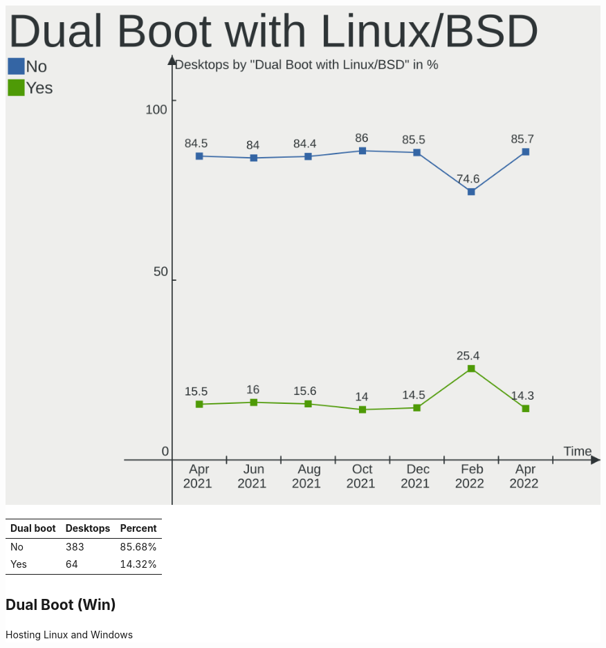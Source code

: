 ![Dual Boot with Linux/BSD](./images/line_chart/os_dual_boot.svg)

| Dual boot | Desktops | Percent |
|-----------|----------|---------|
| No        | 383      | 85.68%  |
| Yes       | 64       | 14.32%  |

Dual Boot (Win)
---------------

Hosting Linux and Windows
